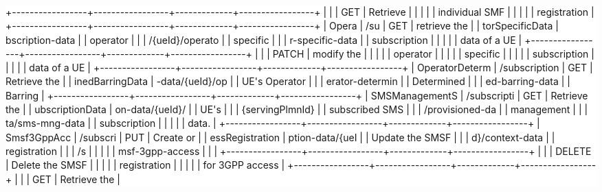 +-----------------+-----------------+-------------+-----------------+
|                 |                 | GET         | Retrieve        |
|                 |                 |             | individual SMF  |
|                 |                 |             | registration    |
+-----------------+-----------------+-------------+-----------------+
| Opera           | /su             | GET         | retrieve the    |
| torSpecificData | bscription-data |             | operator        |
|                 | /{ueId}/operato |             | specific        |
|                 | r-specific-data |             | subscription    |
|                 |                 |             | data of a UE    |
+-----------------+-----------------+-------------+-----------------+
|                 |                 | PATCH       | modify the      |
|                 |                 |             | operator        |
|                 |                 |             | specific        |
|                 |                 |             | subscription    |
|                 |                 |             | data of a UE    |
+-----------------+-----------------+-------------+-----------------+
| OperatorDeterm  | /subscription   | GET         | Retrieve the    |
| inedBarringData | -data/{ueId}/op |             | UE\'s Operator  |
|                 | erator-determin |             | Determined      |
|                 | ed-barring-data |             | Barring         |
+-----------------+-----------------+-------------+-----------------+
| SMSManagementS  | /subscripti     | GET         | Retrieve the    |
| ubscriptionData | on-data/{ueId}/ |             | UE\'s           |
|                 | {servingPlmnId} |             | subscribed SMS  |
|                 | /provisioned-da |             | management      |
|                 | ta/sms-mng-data |             | subscription    |
|                 |                 |             | data.           |
+-----------------+-----------------+-------------+-----------------+
| Smsf3GppAcc     | /subscri        | PUT         | Create or       |
| essRegistration | ption-data/{ueI |             | Update the SMSF |
|                 | d}/context-data |             | registration    |
|                 | /s              |             |                 |
|                 | msf-3gpp-access |             |                 |
+-----------------+-----------------+-------------+-----------------+
|                 |                 | DELETE      | Delete the SMSF |
|                 |                 |             | registration    |
|                 |                 |             | for 3GPP access |
+-----------------+-----------------+-------------+-----------------+
|                 |                 | GET         | Retrieve the    |